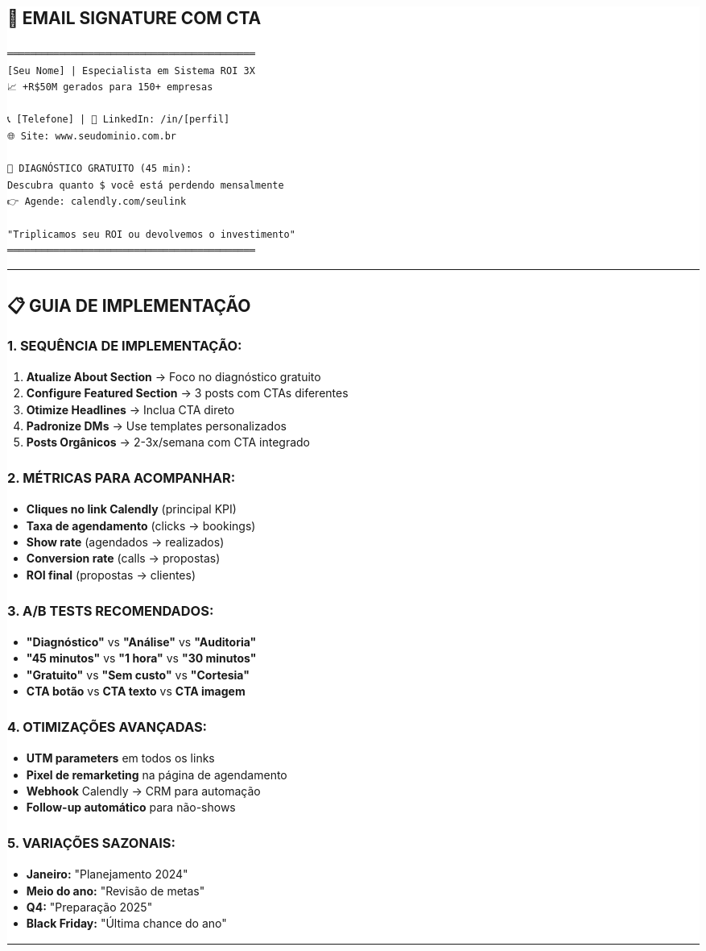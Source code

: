 
## 🎯 EMAIL SIGNATURE COM CTA

```html
═══════════════════════════════════════════
[Seu Nome] | Especialista em Sistema ROI 3X
📈 +R$50M gerados para 150+ empresas

📞 [Telefone] | 💼 LinkedIn: /in/[perfil]
🌐 Site: www.seudominio.com.br

🎯 DIAGNÓSTICO GRATUITO (45 min):
Descubra quanto $ você está perdendo mensalmente
👉 Agende: calendly.com/seulink

"Triplicamos seu ROI ou devolvemos o investimento"
═══════════════════════════════════════════
```

---

## 📋 GUIA DE IMPLEMENTAÇÃO

### 1. SEQUÊNCIA DE IMPLEMENTAÇÃO:
1. **Atualize About Section** → Foco no diagnóstico gratuito
2. **Configure Featured Section** → 3 posts com CTAs diferentes
3. **Otimize Headlines** → Inclua CTA direto
4. **Padronize DMs** → Use templates personalizados
5. **Posts Orgânicos** → 2-3x/semana com CTA integrado

### 2. MÉTRICAS PARA ACOMPANHAR:
- **Cliques no link Calendly** (principal KPI)
- **Taxa de agendamento** (clicks → bookings)
- **Show rate** (agendados → realizados)  
- **Conversion rate** (calls → propostas)
- **ROI final** (propostas → clientes)

### 3. A/B TESTS RECOMENDADOS:
- **"Diagnóstico"** vs **"Análise"** vs **"Auditoria"**
- **"45 minutos"** vs **"1 hora"** vs **"30 minutos"**
- **"Gratuito"** vs **"Sem custo"** vs **"Cortesia"**
- **CTA botão** vs **CTA texto** vs **CTA imagem**

### 4. OTIMIZAÇÕES AVANÇADAS:
- **UTM parameters** em todos os links
- **Pixel de remarketing** na página de agendamento  
- **Webhook** Calendly → CRM para automação
- **Follow-up automático** para não-shows

### 5. VARIAÇÕES SAZONAIS:
- **Janeiro:** "Planejamento 2024"
- **Meio do ano:** "Revisão de metas"  
- **Q4:** "Preparação 2025"
- **Black Friday:** "Última chance do ano"

---